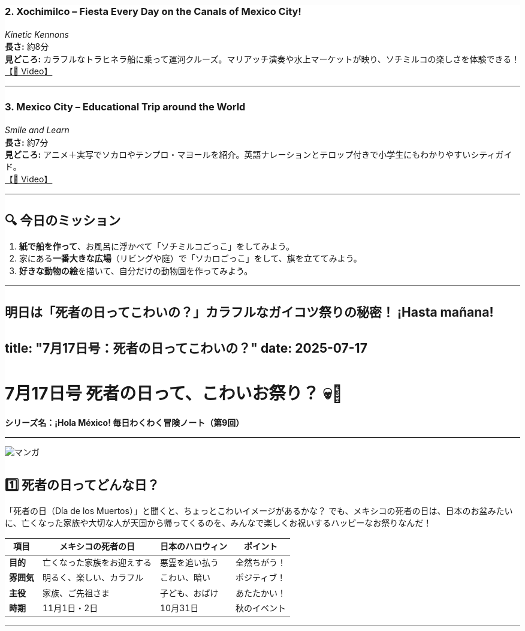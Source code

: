 
### 2. **Xochimilco – Fiesta Every Day on the Canals of Mexico City!**
*Kinetic Kennons*  
**長さ:** 約8分  
**見どころ:** カラフルなトラヒネラ船に乗って運河クルーズ。マリアッチ演奏や水上マーケットが映り、ソチミルコの楽しさを体験できる！  
[【🔗 Video】](https://www.youtube.com/watch?v=DMhMDMkB-GU)

---

### 3. **Mexico City – Educational Trip around the World**
*Smile and Learn*  
**長さ:** 約7分  
**見どころ:** アニメ＋実写でソカロやテンプロ・マヨールを紹介。英語ナレーションとテロップ付きで小学生にもわかりやすいシティガイド。  
[【🔗 Video】](https://www.youtube.com/watch?v=x81JdbzbdJ4)

---

## 🔍 今日のミッション

1. **紙で船を作って**、お風呂に浮かべて「ソチミルコごっこ」をしてみよう。
2. 家にある**一番大きな広場**（リビングや庭）で「ソカロごっこ」をして、旗を立ててみよう。
3. **好きな動物の絵**を描いて、自分だけの動物園を作ってみよう。

---

**明日は「死者の日ってこわいの？」カラフルなガイコツ祭りの秘密！ ¡Hasta mañana!**
---
title: "7月17日号：死者の日ってこわいの？"
date: 2025-07-17
---

# 7月17日号 死者の日って、こわいお祭り？ 💀🌼
**シリーズ名：¡Hola México! 毎日わくわく冒険ノート（第9回）**

---
<img src="/mexico-articles/assets/2025-07-17-comic.png" alt="マンガ" width="350" />

<audio controls>
  <source src="/mexico-articles/assets/2025-07-17-sound.wav" type="audio/wav">
  お使いのブラウザはオーディオ要素をサポートしていません。
</audio>

## 1️⃣ 死者の日ってどんな日？

「死者の日（Día de los Muertos）」と聞くと、ちょっとこわいイメージがあるかな？
でも、メキシコの死者の日は、日本のお盆みたいに、亡くなった家族や大切な人が天国から帰ってくるのを、みんなで楽しくお祝いするハッピーなお祭りなんだ！

| 項目 | メキシコの死者の日 | 日本のハロウィン | ポイント |
|------|--------------------|------------------|----------|
| **目的** | 亡くなった家族をお迎えする | 悪霊を追い払う | 全然ちがう！ |
| **雰囲気** | 明るく、楽しい、カラフル | こわい、暗い | ポジティブ！ |
| **主役** | 家族、ご先祖さま | 子ども、おばけ | あたたかい！ |
| **時期** | 11月1日・2日 | 10月31日 | 秋のイベント |

---